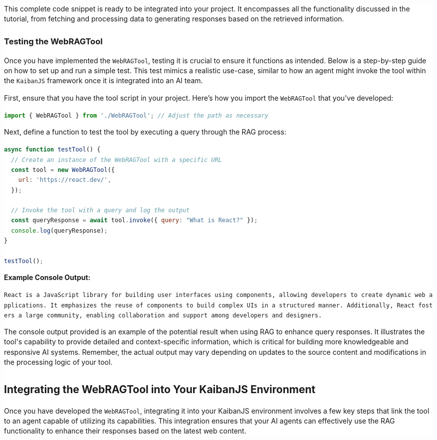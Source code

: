 This complete code snippet is ready to be integrated into your project. It encompasses all the functionality discussed in the tutorial, from fetching and processing data to generating responses based on the retrieved information.

### Testing the WebRAGTool

Once you have implemented the `WebRAGTool`, testing it is crucial to ensure it functions as intended. Below is a step-by-step guide on how to set up and run a simple test. This test mimics a realistic use-case, similar to how an agent might invoke the tool within the `KaibanJS` framework once it is integrated into an AI team.

First, ensure that you have the tool script in your project. Here’s how you import the `WebRAGTool` that you've developed:

```javascript
import { WebRAGTool } from './WebRAGTool'; // Adjust the path as necessary
```

Next, define a function to test the tool by executing a query through the RAG process:

```javascript
async function testTool() {
  // Create an instance of the WebRAGTool with a specific URL
  const tool = new WebRAGTool({
    url: 'https://react.dev/',
  });

  // Invoke the tool with a query and log the output
  const queryResponse = await tool.invoke({ query: "What is React?" });
  console.log(queryResponse);
}

testTool();
```

**Example Console Output:**
```
React is a JavaScript library for building user interfaces using components, allowing developers to create dynamic web applications. It emphasizes the reuse of components to build complex UIs in a structured manner. Additionally, React fosters a large community, enabling collaboration and support among developers and designers.
```

The console output provided is an example of the potential result when using RAG to enhance query responses. It illustrates the tool's capability to provide detailed and context-specific information, which is critical for building more knowledgeable and responsive AI systems. Remember, the actual output may vary depending on updates to the source content and modifications in the processing logic of your tool.

## Integrating the WebRAGTool into Your KaibanJS Environment

Once you have developed the `WebRAGTool`, integrating it into your KaibanJS environment involves a few key steps that link the tool to an agent capable of utilizing its capabilities. This integration ensures that your AI agents can effectively use the RAG functionality to enhance their responses based on the latest web content.
